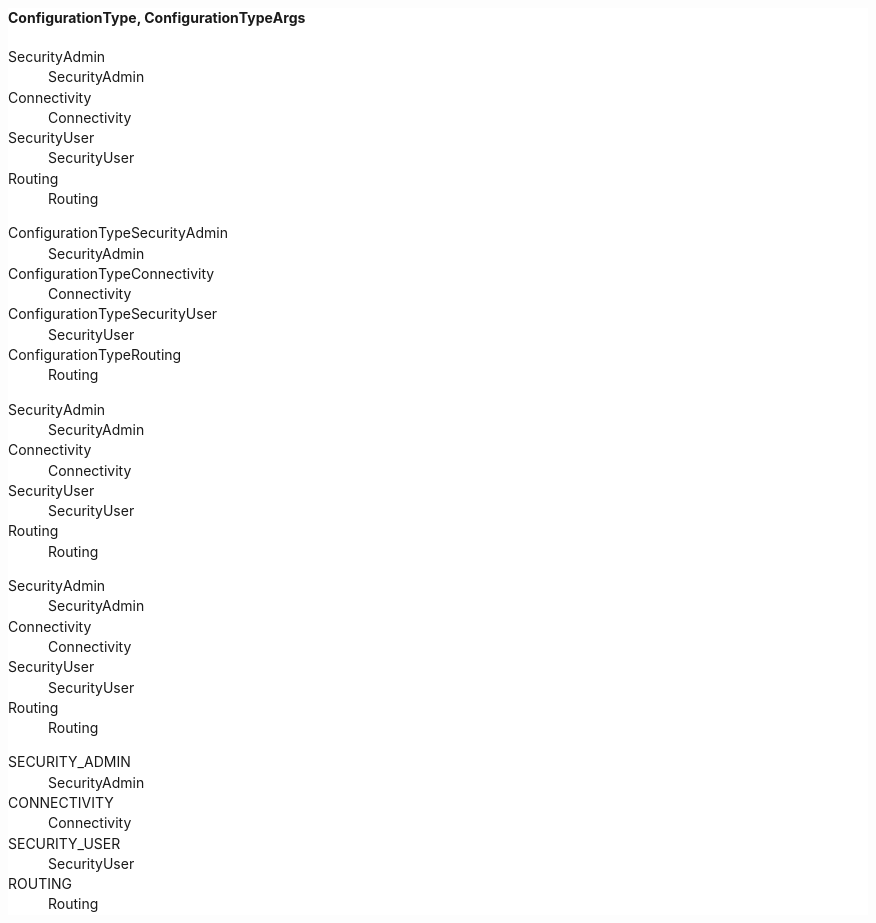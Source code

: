 

<h4 id="configurationtype">
Configuration<wbr>Type<pulumi-choosable type="language" values="python,go" class="inline">, Configuration<wbr>Type<wbr>Args</pulumi-choosable>
</h4>

<div>
<pulumi-choosable type="language" values="csharp">
<dl class="tabular"><dt>Security<wbr>Admin</dt>
    <dd>SecurityAdmin</dd><dt>Connectivity</dt>
    <dd>Connectivity</dd><dt>Security<wbr>User</dt>
    <dd>SecurityUser</dd><dt>Routing</dt>
    <dd>Routing</dd></dl>
</pulumi-choosable>
</div>

<div>
<pulumi-choosable type="language" values="go">
<dl class="tabular"><dt>Configuration<wbr>Type<wbr>Security<wbr>Admin</dt>
    <dd>SecurityAdmin</dd><dt>Configuration<wbr>Type<wbr>Connectivity</dt>
    <dd>Connectivity</dd><dt>Configuration<wbr>Type<wbr>Security<wbr>User</dt>
    <dd>SecurityUser</dd><dt>Configuration<wbr>Type<wbr>Routing</dt>
    <dd>Routing</dd></dl>
</pulumi-choosable>
</div>

<div>
<pulumi-choosable type="language" values="java">
<dl class="tabular"><dt>Security<wbr>Admin</dt>
    <dd>SecurityAdmin</dd><dt>Connectivity</dt>
    <dd>Connectivity</dd><dt>Security<wbr>User</dt>
    <dd>SecurityUser</dd><dt>Routing</dt>
    <dd>Routing</dd></dl>
</pulumi-choosable>
</div>

<div>
<pulumi-choosable type="language" values="javascript,typescript">
<dl class="tabular"><dt>Security<wbr>Admin</dt>
    <dd>SecurityAdmin</dd><dt>Connectivity</dt>
    <dd>Connectivity</dd><dt>Security<wbr>User</dt>
    <dd>SecurityUser</dd><dt>Routing</dt>
    <dd>Routing</dd></dl>
</pulumi-choosable>
</div>

<div>
<pulumi-choosable type="language" values="python">
<dl class="tabular"><dt>SECURITY_ADMIN</dt>
    <dd>SecurityAdmin</dd><dt>CONNECTIVITY</dt>
    <dd>Connectivity</dd><dt>SECURITY_USER</dt>
    <dd>SecurityUser</dd><dt>ROUTING</dt>
    <dd>Routing</dd></dl>
</pulumi-choosable>
</div>
